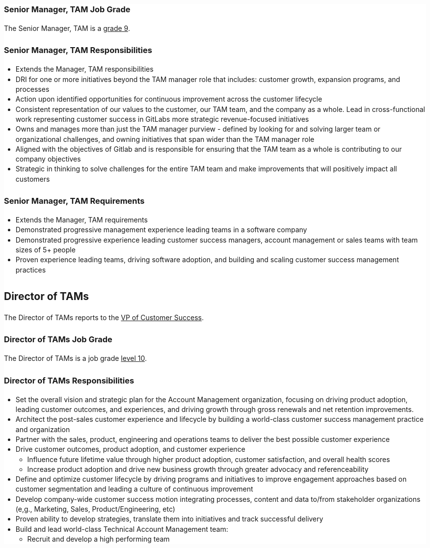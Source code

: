 ### Senior Manager, TAM Job Grade

The Senior Manager, TAM is a [grade 9](/handbook/total-rewards/compensation/compensation-calculator/#gitlab-job-grades).

### Senior Manager, TAM Responsibilities

* Extends the Manager, TAM responsibilities
* DRI for one or more initiatives beyond the TAM manager role that includes: customer growth, expansion programs, and processes
* Action upon identified opportunities for continuous improvement across the customer lifecycle
* Consistent representation of our values to the customer, our TAM team, and the company as a whole. Lead in cross-functional work representing customer success in GitLabs more strategic revenue-focused initiatives
* Owns and manages more than just the TAM manager purview - defined by looking for and solving larger team or organizational challenges, and owning initiatives that span wider than the TAM manager role
* Aligned with the objectives of Gitlab and is responsible for ensuring that the TAM team as a whole is contributing to our company objectives
* Strategic in thinking to solve challenges for the entire TAM team and make improvements that will positively impact all customers

### Senior Manager, TAM Requirements

* Extends the Manager, TAM requirements
* Demonstrated progressive management experience leading teams in a software company
* Demonstrated progressive experience leading customer success managers, account management or sales teams with team sizes of 5+ people
* Proven experience leading teams, driving software adoption, and building and scaling customer success management practices

## Director of TAMs

The Director of TAMs reports to the [VP of Customer Success](/job-families/sales/vp-of-customer-success/). 

###  Director of TAMs Job Grade

The Director of TAMs is a job grade [level 10](/handbook/total-rewards/compensation/compensation-calculator/#gitlab-job-grades).

###  Director of TAMs Responsibilities

* Set the overall vision and strategic plan for the Account Management organization, focusing on driving product adoption, leading customer outcomes, and experiences, and driving growth through gross renewals and net retention improvements.
* Architect the post-sales customer experience and lifecycle by building a world-class customer success management practice and organization
* Partner with the sales, product, engineering and operations teams to deliver the best possible customer experience
* Drive customer outcomes, product adoption, and customer experience
  - Influence future lifetime value through higher product adoption, customer satisfaction, and overall health scores
  - Increase product adoption and drive new business growth through greater advocacy and referenceability
* Define and optimize customer lifecycle by driving programs and initiatives to improve engagement approaches based on customer segmentation and leading a culture of continuous improvement
* Develop company-wide customer success motion integrating processes, content and data to/from stakeholder organizations (e,g., Marketing, Sales, Product/Engineering, etc)
* Proven ability to develop strategies, translate them into initiatives and track successful delivery
* Build and lead world-class Technical Account Management team:
  - Recruit and develop a high performing team